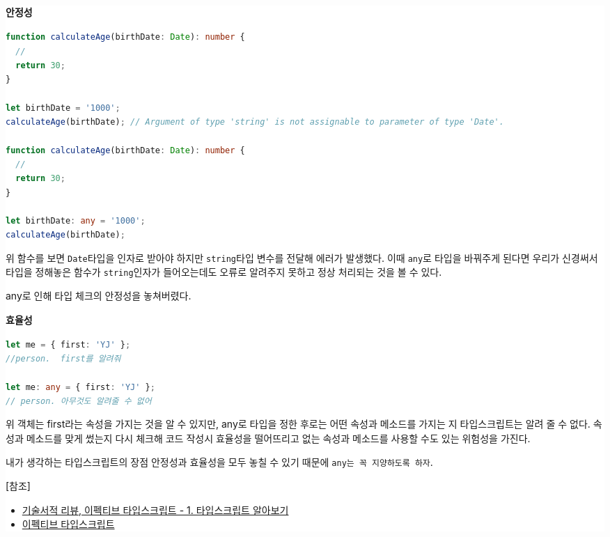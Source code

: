 **안정성**

```typescript
function calculateAge(birthDate: Date): number {
  //
  return 30;
}

let birthDate = '1000';
calculateAge(birthDate); // Argument of type 'string' is not assignable to parameter of type 'Date'.

function calculateAge(birthDate: Date): number {
  //
  return 30;
}

let birthDate: any = '1000';
calculateAge(birthDate);
```

위 함수를 보면 `Date`타입을 인자로 받아야 하지만 `string`타입 변수를 전달해 에러가 발생했다. 이때 `any`로 타입을 바꿔주게 된다면 우리가 신경써서 타입을 정해놓은 함수가 `string`인자가 들어오는데도 오류로 알려주지 못하고 정상 처리되는 것을 볼 수 있다.

any로 인해 타입 체크의 안정성을 놓쳐버렸다.

**효율성**

```typescript
let me = { first: 'YJ' };
//person.  first를 알려줘

let me: any = { first: 'YJ' };
// person. 아무것도 알려줄 수 없어
```

위 객체는 first라는 속성을 가지는 것을 알 수 있지만, any로 타입을 정한 후로는 어떤 속성과 메소드를 가지는 지 타입스크립트는 알려 줄 수 없다. 속성과 메소드를 맞게 썼는지 다시 체크해 코드 작성시 효율성을 떨어뜨리고 없는 속성과 메소드를 사용할 수도 있는 위험성을 가진다.

내가 생각하는 타입스크립트의 장점 안정성과 효율성을 모두 놓칠 수 있기 때문에 `any는 꼭 지양하도록 하자`.





[참조]

- [기술서적 리뷰, 이펙티브 타입스크립트 - 1. 타입스크립트 알아보기](https://yhancsx.github.io/js/effective-typescript-ch1/)
- [이펙티브 타입스크립트](https://search.shopping.naver.com/book/catalog/32473346832)
